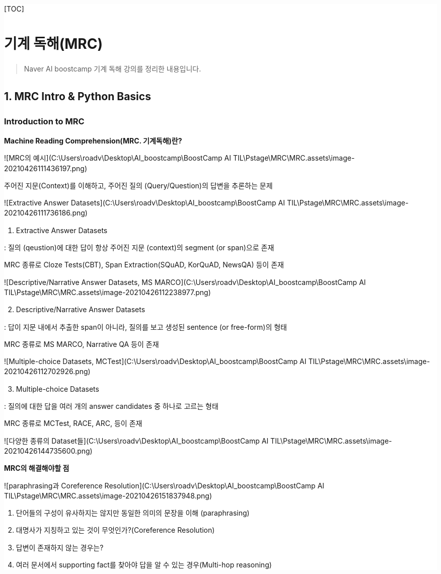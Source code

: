 [TOC]

# 기계 독해(MRC)

> Naver AI boostcamp 기계 독해 강의를 정리한 내용입니다.

## 1. MRC Intro & Python Basics

### Introduction to MRC

**Machine Reading Comprehension(MRC. 기계독해)란?**

![MRC의 예시](C:\Users\roadv\Desktop\AI_boostcamp\BoostCamp AI TIL\Pstage\MRC\MRC.assets\image-20210426111436197.png)

주어진 지문(Context)를 이해하고, 주어진 질의 (Query/Question)의 답변을 추론하는 문제



![Extractive Answer Datasets](C:\Users\roadv\Desktop\AI_boostcamp\BoostCamp AI TIL\Pstage\MRC\MRC.assets\image-20210426111736186.png)

1) Extractive Answer Datasets

: 질의 (qeustion)에 대한 답이 항상 주어진 지문 (context)의 segment (or span)으로 존재

MRC 종류로 Cloze Tests(CBT), Span Extraction(SQuAD, KorQuAD, NewsQA) 등이 존재



![Descriptive/Narrative Answer Datasets, MS MARCO](C:\Users\roadv\Desktop\AI_boostcamp\BoostCamp AI TIL\Pstage\MRC\MRC.assets\image-20210426112238977.png)

2) Descriptive/Narrative Answer Datasets

: 답이 지문 내에서 추출한 span이 아니라, 질의를 보고 생성된 sentence (or free-form)의 형태

MRC 종류로 MS MARCO, Narrative QA 등이 존재



![Multiple-choice Datasets, MCTest](C:\Users\roadv\Desktop\AI_boostcamp\BoostCamp AI TIL\Pstage\MRC\MRC.assets\image-20210426112702926.png)

3) Multiple-choice Datasets

: 질의에 대한 답을 여러 개의 answer candidates 중 하나로 고르는 형태

MRC 종류로 MCTest, RACE, ARC, 등이 존재

![다양한 종류의 Dataset들](C:\Users\roadv\Desktop\AI_boostcamp\BoostCamp AI TIL\Pstage\MRC\MRC.assets\image-20210426144735600.png)

**MRC의 해결해야할 점**

![paraphrasing과 Coreference Resolution](C:\Users\roadv\Desktop\AI_boostcamp\BoostCamp AI TIL\Pstage\MRC\MRC.assets\image-20210426151837948.png)

1. 단어들의 구성이 유사하지는 않지만 동일한 의미의 문장을 이해 (paraphrasing)

2. 대명사가 지칭하고 있는 것이 무엇인가?(Coreference Resolution)
3. 답변이 존재하지 않는 경우는?

4. 여러 문서에서 supporting fact를 찾아야 답을 알 수 있는 경우(Multi-hop reasoning)
